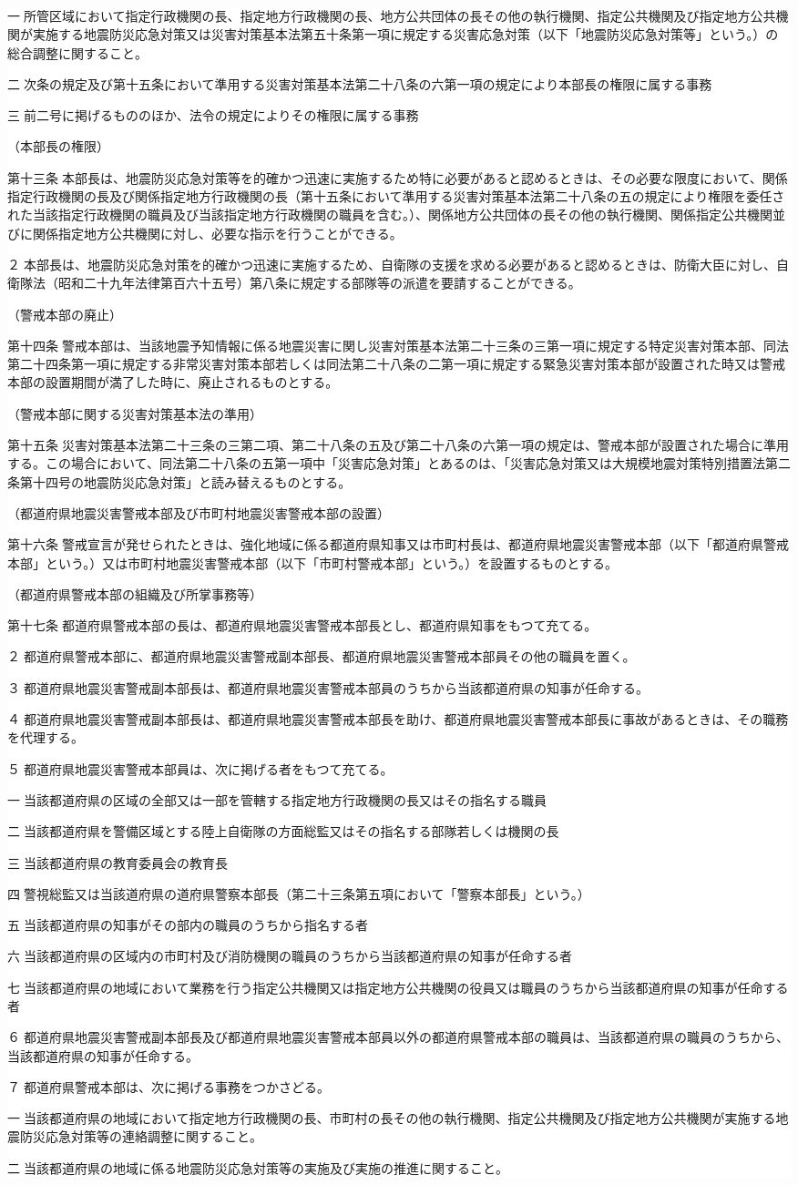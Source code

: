 一 所管区域において指定行政機関の長、指定地方行政機関の長、地方公共団体の長その他の執行機関、指定公共機関及び指定地方公共機関が実施する地震防災応急対策又は災害対策基本法第五十条第一項に規定する災害応急対策（以下「地震防災応急対策等」という。）の総合調整に関すること。

二 次条の規定及び第十五条において準用する災害対策基本法第二十八条の六第一項の規定により本部長の権限に属する事務

三 前二号に掲げるもののほか、法令の規定によりその権限に属する事務

（本部長の権限）

第十三条 本部長は、地震防災応急対策等を的確かつ迅速に実施するため特に必要があると認めるときは、その必要な限度において、関係指定行政機関の長及び関係指定地方行政機関の長（第十五条において準用する災害対策基本法第二十八条の五の規定により権限を委任された当該指定行政機関の職員及び当該指定地方行政機関の職員を含む。）、関係地方公共団体の長その他の執行機関、関係指定公共機関並びに関係指定地方公共機関に対し、必要な指示を行うことができる。

２ 本部長は、地震防災応急対策を的確かつ迅速に実施するため、自衛隊の支援を求める必要があると認めるときは、防衛大臣に対し、自衛隊法（昭和二十九年法律第百六十五号）第八条に規定する部隊等の派遣を要請することができる。

（警戒本部の廃止）

第十四条 警戒本部は、当該地震予知情報に係る地震災害に関し災害対策基本法第二十三条の三第一項に規定する特定災害対策本部、同法第二十四条第一項に規定する非常災害対策本部若しくは同法第二十八条の二第一項に規定する緊急災害対策本部が設置された時又は警戒本部の設置期間が満了した時に、廃止されるものとする。

（警戒本部に関する災害対策基本法の準用）

第十五条 災害対策基本法第二十三条の三第二項、第二十八条の五及び第二十八条の六第一項の規定は、警戒本部が設置された場合に準用する。この場合において、同法第二十八条の五第一項中「災害応急対策」とあるのは、「災害応急対策又は大規模地震対策特別措置法第二条第十四号の地震防災応急対策」と読み替えるものとする。

（都道府県地震災害警戒本部及び市町村地震災害警戒本部の設置）

第十六条 警戒宣言が発せられたときは、強化地域に係る都道府県知事又は市町村長は、都道府県地震災害警戒本部（以下「都道府県警戒本部」という。）又は市町村地震災害警戒本部（以下「市町村警戒本部」という。）を設置するものとする。

（都道府県警戒本部の組織及び所掌事務等）

第十七条 都道府県警戒本部の長は、都道府県地震災害警戒本部長とし、都道府県知事をもつて充てる。

２ 都道府県警戒本部に、都道府県地震災害警戒副本部長、都道府県地震災害警戒本部員その他の職員を置く。

３ 都道府県地震災害警戒副本部長は、都道府県地震災害警戒本部員のうちから当該都道府県の知事が任命する。

４ 都道府県地震災害警戒副本部長は、都道府県地震災害警戒本部長を助け、都道府県地震災害警戒本部長に事故があるときは、その職務を代理する。

５ 都道府県地震災害警戒本部員は、次に掲げる者をもつて充てる。

一 当該都道府県の区域の全部又は一部を管轄する指定地方行政機関の長又はその指名する職員

二 当該都道府県を警備区域とする陸上自衛隊の方面総監又はその指名する部隊若しくは機関の長

三 当該都道府県の教育委員会の教育長

四 警視総監又は当該道府県の道府県警察本部長（第二十三条第五項において「警察本部長」という。）

五 当該都道府県の知事がその部内の職員のうちから指名する者

六 当該都道府県の区域内の市町村及び消防機関の職員のうちから当該都道府県の知事が任命する者

七 当該都道府県の地域において業務を行う指定公共機関又は指定地方公共機関の役員又は職員のうちから当該都道府県の知事が任命する者

６ 都道府県地震災害警戒副本部長及び都道府県地震災害警戒本部員以外の都道府県警戒本部の職員は、当該都道府県の職員のうちから、当該都道府県の知事が任命する。

７ 都道府県警戒本部は、次に掲げる事務をつかさどる。

一 当該都道府県の地域において指定地方行政機関の長、市町村の長その他の執行機関、指定公共機関及び指定地方公共機関が実施する地震防災応急対策等の連絡調整に関すること。

二 当該都道府県の地域に係る地震防災応急対策等の実施及び実施の推進に関すること。
